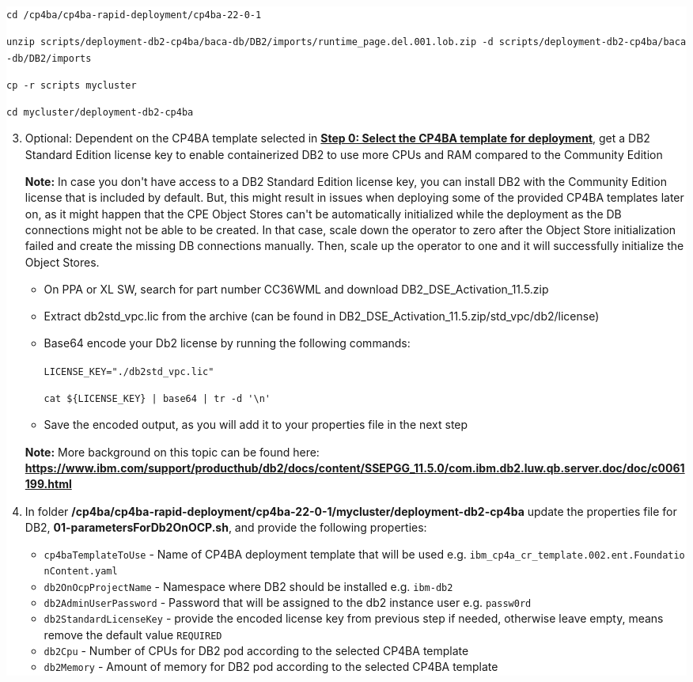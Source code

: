    ```
   cd /cp4ba/cp4ba-rapid-deployment/cp4ba-22-0-1
   ```
   
   ```
   unzip scripts/deployment-db2-cp4ba/baca-db/DB2/imports/runtime_page.del.001.lob.zip -d scripts/deployment-db2-cp4ba/baca-db/DB2/imports
   ```
   
   ```
   cp -r scripts mycluster
   ```
   
   ```
   cd mycluster/deployment-db2-cp4ba
   ```
   
3. Optional: Dependent on the CP4BA template selected in **[Step 0: Select the CP4BA template for deployment](00selectTemplate.md)**, get a DB2 Standard Edition license key to enable containerized DB2 to use more CPUs and RAM compared to the Community Edition
   
   **Note:** In case you don't have access to a DB2 Standard Edition license key, you can install DB2 with the Community Edition license that is included by default. But, this might result in issues when deploying some of the provided CP4BA templates later on, as it might happen that the CPE Object Stores can't be automatically initialized while the deployment as the DB connections might not be able to be created. In that case, scale down the operator to zero after the Object Store initialization failed and create the missing DB connections manually. Then, scale up the operator to one and it will successfully initialize the Object Stores.
   
   - On PPA or XL SW, search for part number CC36WML and download DB2_DSE_Activation_11.5.zip
   - Extract db2std_vpc.lic from the archive (can be found in DB2_DSE_Activation_11.5.zip/std_vpc/db2/license)
   - Base64 encode your Db2 license by running the following commands:
     
     ```
     LICENSE_KEY="./db2std_vpc.lic"
     ```
     
     ```
     cat ${LICENSE_KEY} | base64 | tr -d '\n'
     ```
     
   - Save the encoded output, as you will add it to your properties file in the next step
   
   **Note:** More background on this topic can be found here: **https://www.ibm.com/support/producthub/db2/docs/content/SSEPGG_11.5.0/com.ibm.db2.luw.qb.server.doc/doc/c0061199.html**

4. In folder **/cp4ba/cp4ba-rapid-deployment/cp4ba-22-0-1/mycluster/deployment-db2-cp4ba** update the properties file for DB2, **01-parametersForDb2OnOCP.sh**, and provide the following properties:
   
   - `cp4baTemplateToUse` - Name of CP4BA deployment template that will be used e.g. `ibm_cp4a_cr_template.002.ent.FoundationContent.yaml`
   - `db2OnOcpProjectName` - Namespace where DB2 should be installed e.g. `ibm-db2`
   - `db2AdminUserPassword` - Password that will be assigned to the db2 instance user e.g. `passw0rd`
   - `db2StandardLicenseKey` - provide the encoded license key from previous step if needed, otherwise leave empty, means remove the default value `REQUIRED`
   - `db2Cpu` - Number of CPUs for DB2 pod according to the selected CP4BA template
   - `db2Memory` - Amount of memory for DB2 pod according to the selected CP4BA template
   